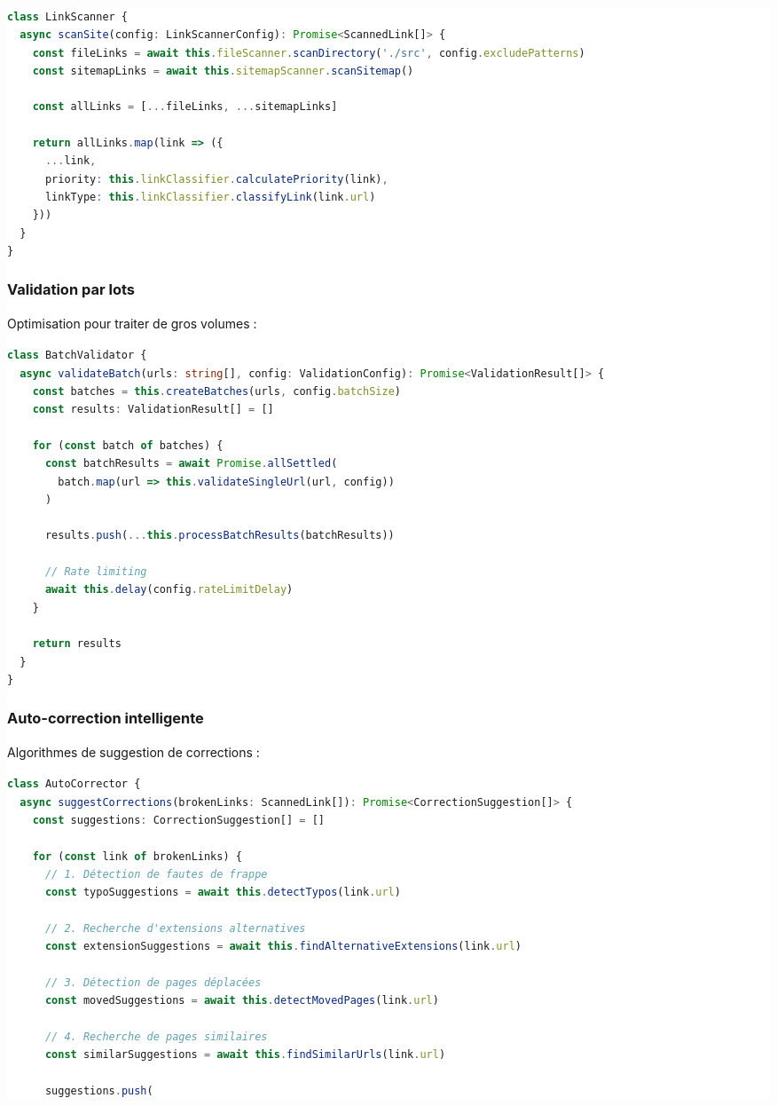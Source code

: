 ```typescript
class LinkScanner {
  async scanSite(config: LinkScannerConfig): Promise<ScannedLink[]> {
    const fileLinks = await this.fileScanner.scanDirectory('./src', config.excludePatterns)
    const sitemapLinks = await this.sitemapScanner.scanSitemap()
    
    const allLinks = [...fileLinks, ...sitemapLinks]
    
    return allLinks.map(link => ({
      ...link,
      priority: this.linkClassifier.calculatePriority(link),
      linkType: this.linkClassifier.classifyLink(link.url)
    }))
  }
}
```

### Validation par lots

Optimisation pour traiter de gros volumes :

```typescript
class BatchValidator {
  async validateBatch(urls: string[], config: ValidationConfig): Promise<ValidationResult[]> {
    const batches = this.createBatches(urls, config.batchSize)
    const results: ValidationResult[] = []
    
    for (const batch of batches) {
      const batchResults = await Promise.allSettled(
        batch.map(url => this.validateSingleUrl(url, config))
      )
      
      results.push(...this.processBatchResults(batchResults))
      
      // Rate limiting
      await this.delay(config.rateLimitDelay)
    }
    
    return results
  }
}
```

### Auto-correction intelligente

Algorithmes de suggestion de corrections :

```typescript
class AutoCorrector {
  async suggestCorrections(brokenLinks: ScannedLink[]): Promise<CorrectionSuggestion[]> {
    const suggestions: CorrectionSuggestion[] = []
    
    for (const link of brokenLinks) {
      // 1. Détection de fautes de frappe
      const typoSuggestions = await this.detectTypos(link.url)
      
      // 2. Recherche d'extensions alternatives
      const extensionSuggestions = await this.findAlternativeExtensions(link.url)
      
      // 3. Détection de pages déplacées
      const movedSuggestions = await this.detectMovedPages(link.url)
      
      // 4. Recherche de pages similaires
      const similarSuggestions = await this.findSimilarUrls(link.url)
      
      suggestions.push(
```